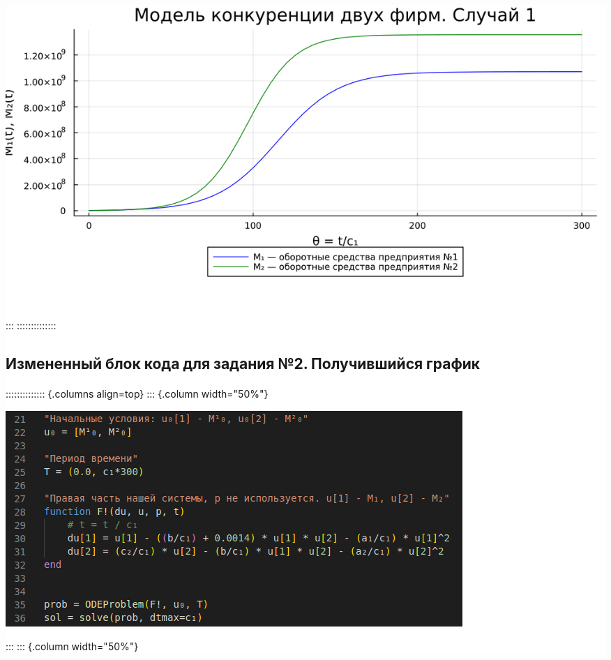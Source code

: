 ![](image/lab8_1.png)

:::
::::::::::::::

## Измененный блок кода для задания №2. Получившийся график

:::::::::::::: {.columns align=top}
::: {.column width="50%"}


![](image/Screenshot_11.png)

:::
::: {.column width="50%"}
